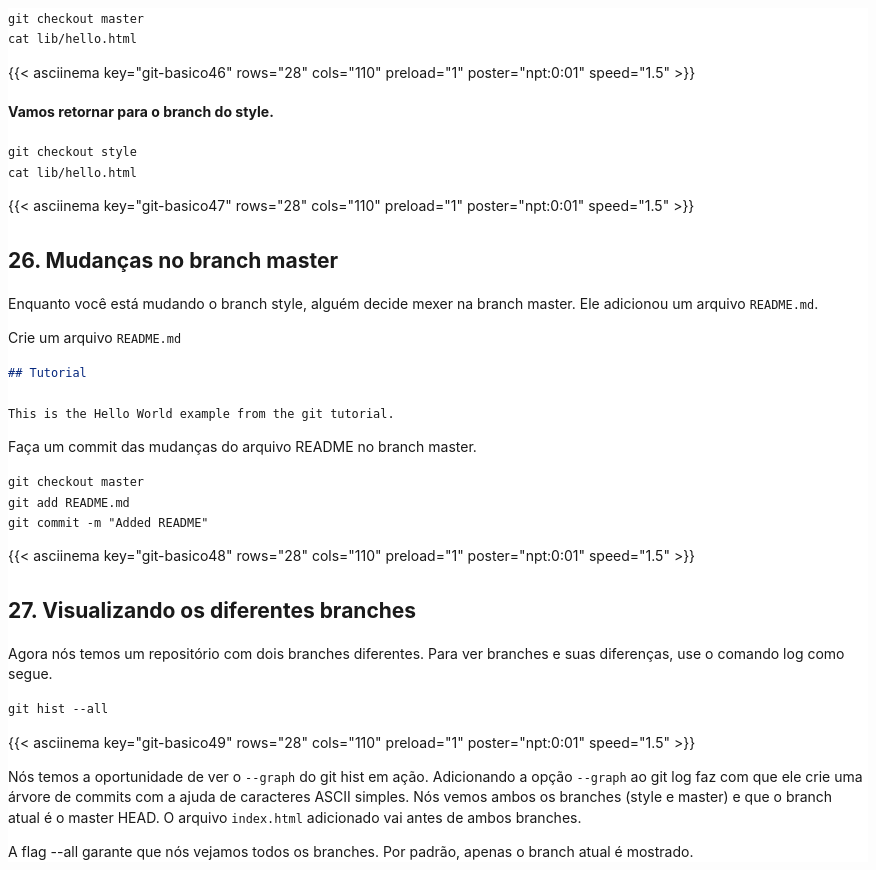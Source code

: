 ```
git checkout master
cat lib/hello.html
```

{{< asciinema key="git-basico46" rows="28" cols="110" preload="1" poster="npt:0:01" speed="1.5" >}}

#### Vamos retornar para o branch do style.

```
git checkout style
cat lib/hello.html
```

{{< asciinema key="git-basico47" rows="28" cols="110" preload="1" poster="npt:0:01" speed="1.5" >}}

## 26. Mudanças no branch master

Enquanto você está mudando o branch style, alguém decide mexer na branch master. Ele adicionou um arquivo `README.md`.

Crie um arquivo `README.md`

```md
## Tutorial

This is the Hello World example from the git tutorial.
```

Faça um commit das mudanças do arquivo README no branch master.

```
git checkout master
git add README.md
git commit -m "Added README"
```

{{< asciinema key="git-basico48" rows="28" cols="110" preload="1" poster="npt:0:01" speed="1.5" >}}


## 27. Visualizando os diferentes branches

Agora nós temos um repositório com dois branches diferentes. Para ver branches e suas diferenças, use o comando log como segue.

```
git hist --all
```

{{< asciinema key="git-basico49" rows="28" cols="110" preload="1" poster="npt:0:01" speed="1.5" >}}


Nós temos a oportunidade de ver o `--graph` do git hist em ação. Adicionando a opção `--graph` ao git log faz com que ele crie uma árvore de commits com a ajuda de caracteres ASCII simples. Nós vemos ambos os branches (style e master) e que o branch atual é o master HEAD. O arquivo `index.html` adicionado vai antes de ambos branches.

A flag --all garante que nós vejamos todos os branches. Por padrão, apenas o branch atual é mostrado.
